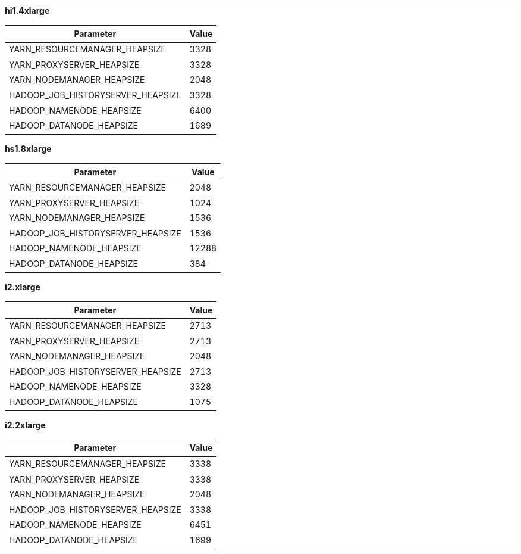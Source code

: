 
**hi1\.4xlarge**  

| Parameter | Value | 
| --- | --- | 
| YARN\_RESOURCEMANAGER\_HEAPSIZE | 3328 | 
| YARN\_PROXYSERVER\_HEAPSIZE | 3328 | 
| YARN\_NODEMANAGER\_HEAPSIZE | 2048 | 
| HADOOP\_JOB\_HISTORYSERVER\_HEAPSIZE | 3328 | 
| HADOOP\_NAMENODE\_HEAPSIZE  | 6400 | 
| HADOOP\_DATANODE\_HEAPSIZE  | 1689 | 


**hs1\.8xlarge**  

| Parameter | Value | 
| --- | --- | 
| YARN\_RESOURCEMANAGER\_HEAPSIZE | 2048 | 
| YARN\_PROXYSERVER\_HEAPSIZE | 1024 | 
| YARN\_NODEMANAGER\_HEAPSIZE | 1536 | 
| HADOOP\_JOB\_HISTORYSERVER\_HEAPSIZE | 1536 | 
| HADOOP\_NAMENODE\_HEAPSIZE  | 12288 | 
| HADOOP\_DATANODE\_HEAPSIZE  | 384 | 


**i2\.xlarge**  

| Parameter | Value | 
| --- | --- | 
| YARN\_RESOURCEMANAGER\_HEAPSIZE | 2713 | 
| YARN\_PROXYSERVER\_HEAPSIZE | 2713 | 
| YARN\_NODEMANAGER\_HEAPSIZE | 2048 | 
| HADOOP\_JOB\_HISTORYSERVER\_HEAPSIZE | 2713 | 
| HADOOP\_NAMENODE\_HEAPSIZE  | 3328 | 
| HADOOP\_DATANODE\_HEAPSIZE | 1075 | 


**i2\.2xlarge**  

| Parameter | Value | 
| --- | --- | 
| YARN\_RESOURCEMANAGER\_HEAPSIZE | 3338 | 
| YARN\_PROXYSERVER\_HEAPSIZE | 3338 | 
| YARN\_NODEMANAGER\_HEAPSIZE | 2048 | 
| HADOOP\_JOB\_HISTORYSERVER\_HEAPSIZE | 3338 | 
| HADOOP\_NAMENODE\_HEAPSIZE  | 6451 | 
| HADOOP\_DATANODE\_HEAPSIZE | 1699 | 
